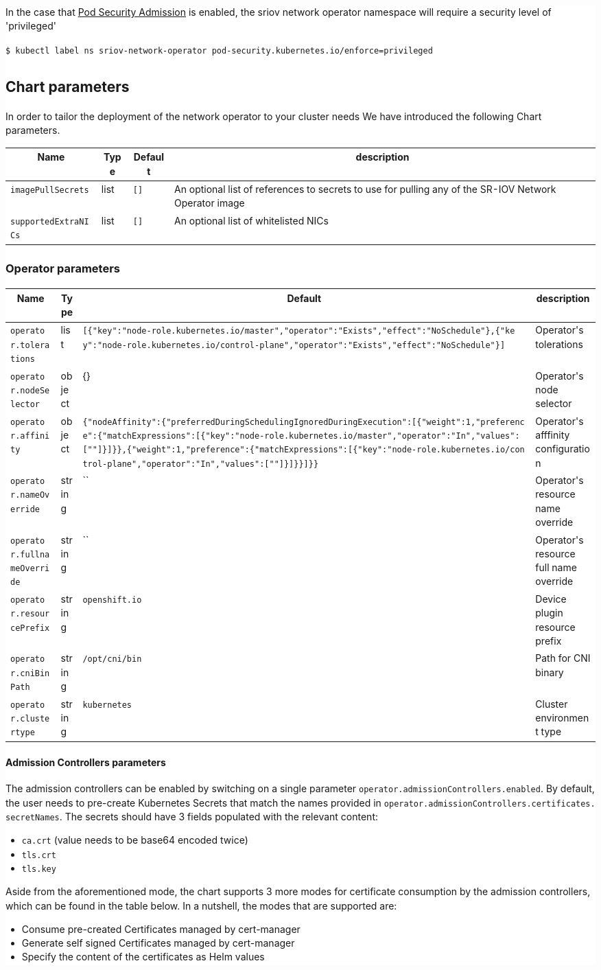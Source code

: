 In the case that [Pod Security Admission](https://kubernetes.io/docs/concepts/security/pod-security-admission/) is enabled, the sriov network operator namespace will require a security level of 'privileged'
```
$ kubectl label ns sriov-network-operator pod-security.kubernetes.io/enforce=privileged
```

## Chart parameters

In order to tailor the deployment of the network operator to your cluster needs
We have introduced the following Chart parameters.

| Name | Type | Default | description |
| ---- |------|---------|-------------|
| `imagePullSecrets` | list | `[]` | An optional list of references to secrets to use for pulling any of the SR-IOV Network Operator image |
| `supportedExtraNICs` | list | `[]` | An optional list of whitelisted NICs |

### Operator parameters

| Name | Type | Default | description |
| ---- | ---- | ------- | ----------- |
| `operator.tolerations` | list | `[{"key":"node-role.kubernetes.io/master","operator":"Exists","effect":"NoSchedule"},{"key":"node-role.kubernetes.io/control-plane","operator":"Exists","effect":"NoSchedule"}]` | Operator's tolerations |
| `operator.nodeSelector` | object | {} | Operator's node selector |
| `operator.affinity` | object | `{"nodeAffinity":{"preferredDuringSchedulingIgnoredDuringExecution":[{"weight":1,"preference":{"matchExpressions":[{"key":"node-role.kubernetes.io/master","operator":"In","values":[""]}]}},{"weight":1,"preference":{"matchExpressions":[{"key":"node-role.kubernetes.io/control-plane","operator":"In","values":[""]}]}}]}}` | Operator's afffinity configuration |
| `operator.nameOverride` | string | `` | Operator's resource name override |
| `operator.fullnameOverride` | string | `` | Operator's resource full name override |
| `operator.resourcePrefix` | string | `openshift.io` | Device plugin resource prefix |
| `operator.cniBinPath` | string | `/opt/cni/bin` | Path for CNI binary |
| `operator.clustertype` | string | `kubernetes` | Cluster environment type |

#### Admission Controllers parameters

The admission controllers can be enabled by switching on a single parameter `operator.admissionControllers.enabled`. By
default, the user needs to pre-create Kubernetes Secrets that match the names provided in
`operator.admissionControllers.certificates.secretNames`. The secrets should have 3 fields populated with the relevant
content:
* `ca.crt` (value needs to be base64 encoded twice)
* `tls.crt`
* `tls.key`

Aside from the aforementioned mode, the chart supports 3 more modes for certificate consumption by the admission
controllers, which can be found in the table below. In a nutshell, the modes that are supported are:
* Consume pre-created Certificates managed by cert-manager
* Generate self signed Certificates managed by cert-manager
* Specify the content of the certificates as Helm values
